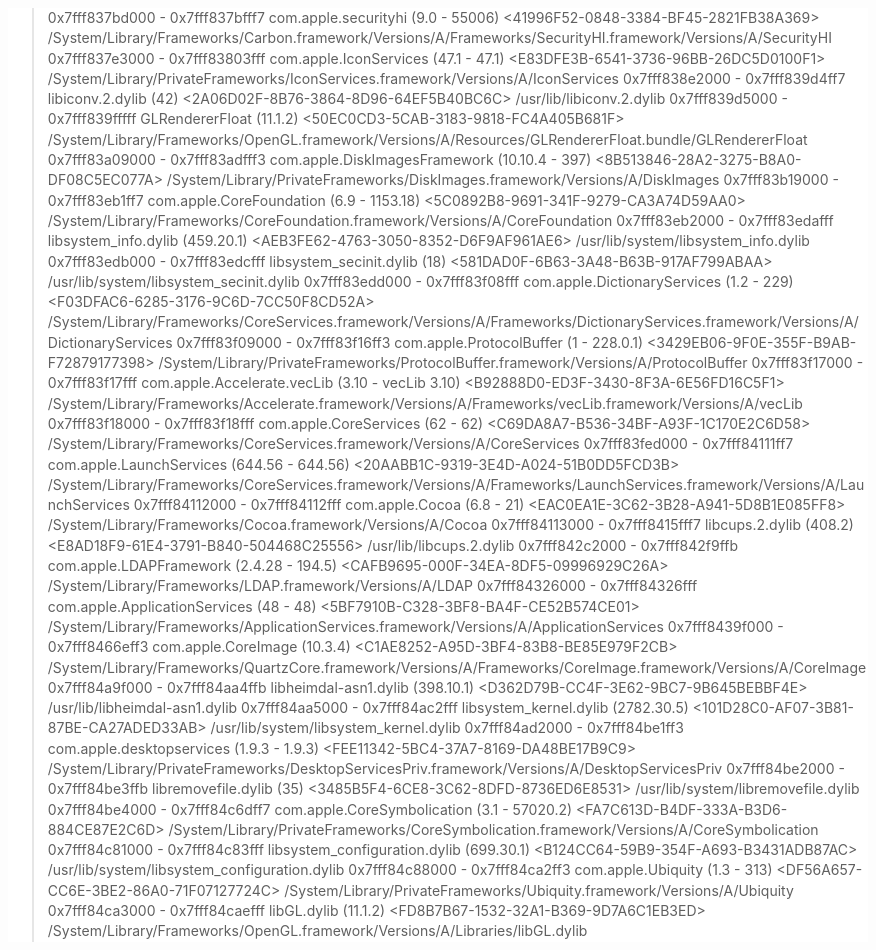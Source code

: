 > 0x7fff837bd000 - 0x7fff837bfff7 com.apple.securityhi (9.0 - 55006) &lt;41996F52-0848-3384-BF45-2821FB38A369&gt; /System/Library/Frameworks/Carbon.framework/Versions/A/Frameworks/SecurityHI.framework/Versions/A/SecurityHI
> 0x7fff837e3000 - 0x7fff83803fff com.apple.IconServices (47.1 - 47.1) &lt;E83DFE3B-6541-3736-96BB-26DC5D0100F1&gt; /System/Library/PrivateFrameworks/IconServices.framework/Versions/A/IconServices
> 0x7fff838e2000 - 0x7fff839d4ff7 libiconv.2.dylib (42) &lt;2A06D02F-8B76-3864-8D96-64EF5B40BC6C&gt; /usr/lib/libiconv.2.dylib
> 0x7fff839d5000 - 0x7fff839fffff GLRendererFloat (11.1.2) &lt;50EC0CD3-5CAB-3183-9818-FC4A405B681F&gt; /System/Library/Frameworks/OpenGL.framework/Versions/A/Resources/GLRendererFloat.bundle/GLRendererFloat
> 0x7fff83a09000 - 0x7fff83adfff3 com.apple.DiskImagesFramework (10.10.4 - 397) &lt;8B513846-28A2-3275-B8A0-DF08C5EC077A&gt; /System/Library/PrivateFrameworks/DiskImages.framework/Versions/A/DiskImages
> 0x7fff83b19000 - 0x7fff83eb1ff7 com.apple.CoreFoundation (6.9 - 1153.18) &lt;5C0892B8-9691-341F-9279-CA3A74D59AA0&gt; /System/Library/Frameworks/CoreFoundation.framework/Versions/A/CoreFoundation
> 0x7fff83eb2000 - 0x7fff83edafff libsystem\_info.dylib (459.20.1) &lt;AEB3FE62-4763-3050-8352-D6F9AF961AE6&gt; /usr/lib/system/libsystem\_info.dylib
> 0x7fff83edb000 - 0x7fff83edcfff libsystem\_secinit.dylib (18) &lt;581DAD0F-6B63-3A48-B63B-917AF799ABAA&gt; /usr/lib/system/libsystem\_secinit.dylib
> 0x7fff83edd000 - 0x7fff83f08fff com.apple.DictionaryServices (1.2 - 229) &lt;F03DFAC6-6285-3176-9C6D-7CC50F8CD52A&gt; /System/Library/Frameworks/CoreServices.framework/Versions/A/Frameworks/DictionaryServices.framework/Versions/A/DictionaryServices
> 0x7fff83f09000 - 0x7fff83f16ff3 com.apple.ProtocolBuffer (1 - 228.0.1) &lt;3429EB06-9F0E-355F-B9AB-F72879177398&gt; /System/Library/PrivateFrameworks/ProtocolBuffer.framework/Versions/A/ProtocolBuffer
> 0x7fff83f17000 - 0x7fff83f17fff com.apple.Accelerate.vecLib (3.10 - vecLib 3.10) &lt;B92888D0-ED3F-3430-8F3A-6E56FD16C5F1&gt; /System/Library/Frameworks/Accelerate.framework/Versions/A/Frameworks/vecLib.framework/Versions/A/vecLib
> 0x7fff83f18000 - 0x7fff83f18fff com.apple.CoreServices (62 - 62) &lt;C69DA8A7-B536-34BF-A93F-1C170E2C6D58&gt; /System/Library/Frameworks/CoreServices.framework/Versions/A/CoreServices
> 0x7fff83fed000 - 0x7fff84111ff7 com.apple.LaunchServices (644.56 - 644.56) &lt;20AABB1C-9319-3E4D-A024-51B0DD5FCD3B&gt; /System/Library/Frameworks/CoreServices.framework/Versions/A/Frameworks/LaunchServices.framework/Versions/A/LaunchServices
> 0x7fff84112000 - 0x7fff84112fff com.apple.Cocoa (6.8 - 21) &lt;EAC0EA1E-3C62-3B28-A941-5D8B1E085FF8&gt; /System/Library/Frameworks/Cocoa.framework/Versions/A/Cocoa
> 0x7fff84113000 - 0x7fff8415fff7 libcups.2.dylib (408.2) &lt;E8AD18F9-61E4-3791-B840-504468C25556&gt; /usr/lib/libcups.2.dylib
> 0x7fff842c2000 - 0x7fff842f9ffb com.apple.LDAPFramework (2.4.28 - 194.5) &lt;CAFB9695-000F-34EA-8DF5-09996929C26A&gt; /System/Library/Frameworks/LDAP.framework/Versions/A/LDAP
> 0x7fff84326000 - 0x7fff84326fff com.apple.ApplicationServices (48 - 48) &lt;5BF7910B-C328-3BF8-BA4F-CE52B574CE01&gt; /System/Library/Frameworks/ApplicationServices.framework/Versions/A/ApplicationServices
> 0x7fff8439f000 - 0x7fff8466eff3 com.apple.CoreImage (10.3.4) &lt;C1AE8252-A95D-3BF4-83B8-BE85E979F2CB&gt; /System/Library/Frameworks/QuartzCore.framework/Versions/A/Frameworks/CoreImage.framework/Versions/A/CoreImage
> 0x7fff84a9f000 - 0x7fff84aa4ffb libheimdal-asn1.dylib (398.10.1) &lt;D362D79B-CC4F-3E62-9BC7-9B645BEBBF4E&gt; /usr/lib/libheimdal-asn1.dylib
> 0x7fff84aa5000 - 0x7fff84ac2fff libsystem\_kernel.dylib (2782.30.5) &lt;101D28C0-AF07-3B81-87BE-CA27ADED33AB&gt; /usr/lib/system/libsystem\_kernel.dylib
> 0x7fff84ad2000 - 0x7fff84be1ff3 com.apple.desktopservices (1.9.3 - 1.9.3) &lt;FEE11342-5BC4-37A7-8169-DA48BE17B9C9&gt; /System/Library/PrivateFrameworks/DesktopServicesPriv.framework/Versions/A/DesktopServicesPriv
> 0x7fff84be2000 - 0x7fff84be3ffb libremovefile.dylib (35) &lt;3485B5F4-6CE8-3C62-8DFD-8736ED6E8531&gt; /usr/lib/system/libremovefile.dylib
> 0x7fff84be4000 - 0x7fff84c6dff7 com.apple.CoreSymbolication (3.1 - 57020.2) &lt;FA7C613D-B4DF-333A-B3D6-884CE87E2C6D&gt; /System/Library/PrivateFrameworks/CoreSymbolication.framework/Versions/A/CoreSymbolication
> 0x7fff84c81000 - 0x7fff84c83fff libsystem\_configuration.dylib (699.30.1) &lt;B124CC64-59B9-354F-A693-B3431ADB87AC&gt; /usr/lib/system/libsystem\_configuration.dylib
> 0x7fff84c88000 - 0x7fff84ca2ff3 com.apple.Ubiquity (1.3 - 313) &lt;DF56A657-CC6E-3BE2-86A0-71F07127724C&gt; /System/Library/PrivateFrameworks/Ubiquity.framework/Versions/A/Ubiquity
> 0x7fff84ca3000 - 0x7fff84caefff libGL.dylib (11.1.2) &lt;FD8B7B67-1532-32A1-B369-9D7A6C1EB3ED&gt; /System/Library/Frameworks/OpenGL.framework/Versions/A/Libraries/libGL.dylib